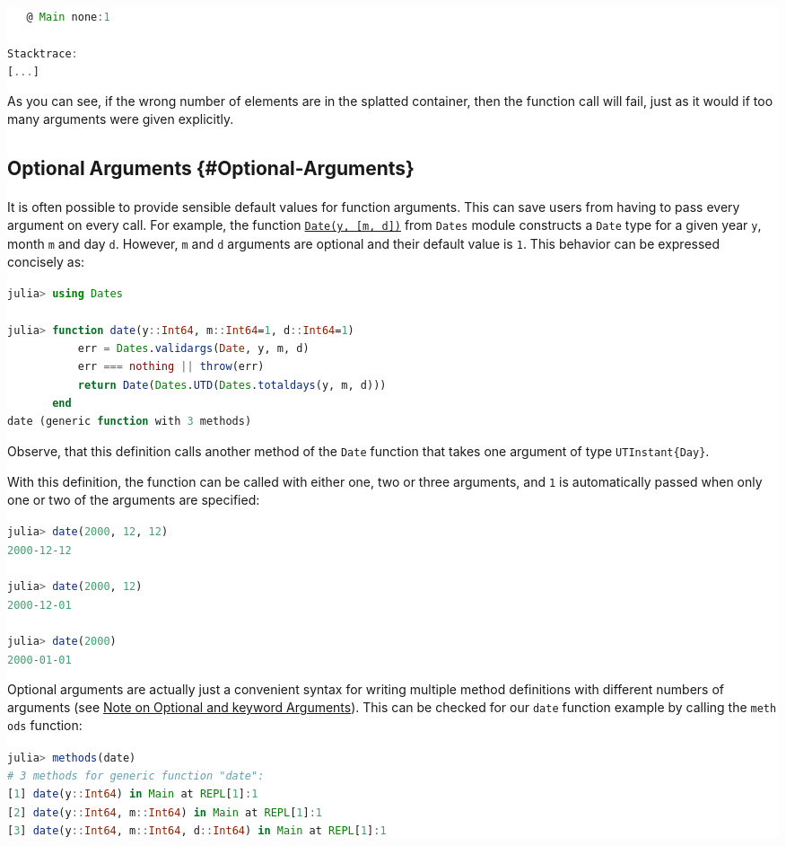 ```julia
   @ Main none:1

Stacktrace:
[...]
```


As you can see, if the wrong number of elements are in the splatted container, then the function call will fail, just as it would if too many arguments were given explicitly.

## Optional Arguments {#Optional-Arguments}

It is often possible to provide sensible default values for function arguments. This can save users from having to pass every argument on every call. For example, the function [`Date(y, [m, d])`](/stdlib/Dates#Dates.Date) from `Dates` module constructs a `Date` type for a given year `y`, month `m` and day `d`. However, `m` and `d` arguments are optional and their default value is `1`. This behavior can be expressed concisely as:

```julia
julia> using Dates

julia> function date(y::Int64, m::Int64=1, d::Int64=1)
           err = Dates.validargs(Date, y, m, d)
           err === nothing || throw(err)
           return Date(Dates.UTD(Dates.totaldays(y, m, d)))
       end
date (generic function with 3 methods)
```


Observe, that this definition calls another method of the `Date` function that takes one argument of type `UTInstant{Day}`.

With this definition, the function can be called with either one, two or three arguments, and `1` is automatically passed when only one or two of the arguments are specified:

```julia
julia> date(2000, 12, 12)
2000-12-12

julia> date(2000, 12)
2000-12-01

julia> date(2000)
2000-01-01
```


Optional arguments are actually just a convenient syntax for writing multiple method definitions with different numbers of arguments (see [Note on Optional and keyword Arguments](/manual/methods#Note-on-Optional-and-keyword-Arguments)). This can be checked for our `date` function example by calling the `methods` function:

```julia
julia> methods(date)
# 3 methods for generic function "date":
[1] date(y::Int64) in Main at REPL[1]:1
[2] date(y::Int64, m::Int64) in Main at REPL[1]:1
[3] date(y::Int64, m::Int64, d::Int64) in Main at REPL[1]:1
```

